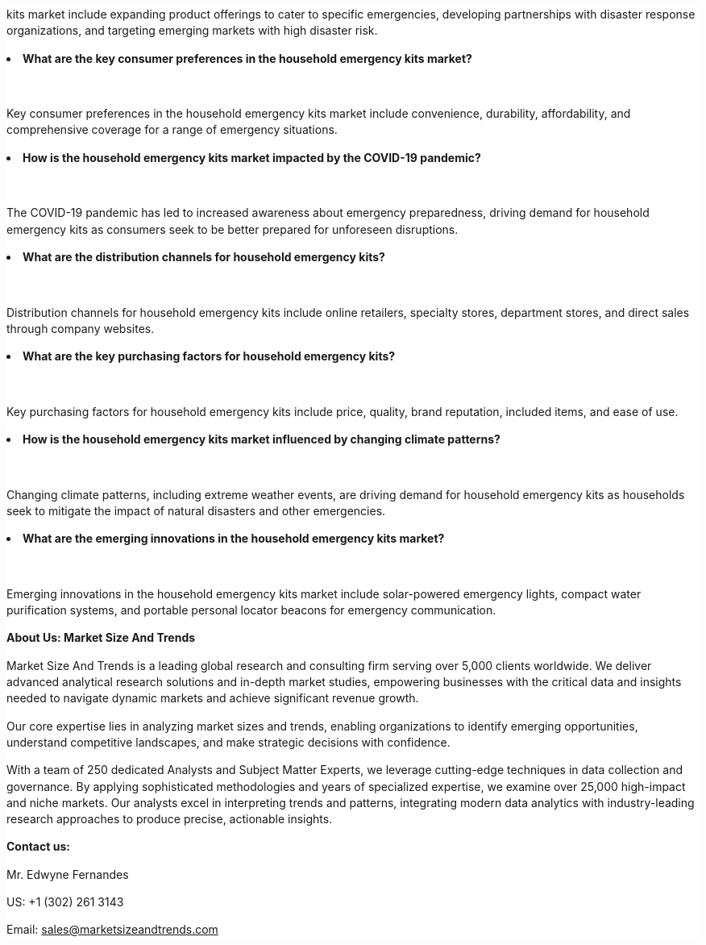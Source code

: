 kits market include expanding product offerings to cater to specific emergencies, developing partnerships with disaster response organizations, and targeting emerging markets with high disaster risk.</p> </li> <li> <strong>What are the key consumer preferences in the household emergency kits market?</strong> <p>&nbsp;</p><p>Key consumer preferences in the household emergency kits market include convenience, durability, affordability, and comprehensive coverage for a range of emergency situations.</p> </li> <li> <strong>How is the household emergency kits market impacted by the COVID-19 pandemic?</strong> <p>&nbsp;</p><p>The COVID-19 pandemic has led to increased awareness about emergency preparedness, driving demand for household emergency kits as consumers seek to be better prepared for unforeseen disruptions.</p> </li> <li> <strong>What are the distribution channels for household emergency kits?</strong> <p>&nbsp;</p><p>Distribution channels for household emergency kits include online retailers, specialty stores, department stores, and direct sales through company websites.</p> </li> <li> <strong>What are the key purchasing factors for household emergency kits?</strong> <p>&nbsp;</p><p>Key purchasing factors for household emergency kits include price, quality, brand reputation, included items, and ease of use.</p> </li> <li> <strong>How is the household emergency kits market influenced by changing climate patterns?</strong> <p>&nbsp;</p><p>Changing climate patterns, including extreme weather events, are driving demand for household emergency kits as households seek to mitigate the impact of natural disasters and other emergencies.</p> </li> <li> <strong>What are the emerging innovations in the household emergency kits market?</strong> <p>&nbsp;</p><p>Emerging innovations in the household emergency kits market include solar-powered emergency lights, compact water purification systems, and portable personal locator beacons for emergency communication.</p> </li></ol></p><p><strong>About Us:&nbsp;Market Size And Trends</strong></p><p>Market Size And Trends&nbsp;is a leading global research and consulting firm serving over 5,000 clients worldwide. We deliver advanced analytical research solutions and in-depth market studies, empowering businesses with the critical data and insights needed to navigate dynamic markets and achieve significant revenue growth.</p><p>Our core expertise lies in analyzing market sizes and trends, enabling organizations to identify emerging opportunities, understand competitive landscapes, and make strategic decisions with confidence.</p><p>With a team of 250 dedicated Analysts and Subject Matter Experts, we leverage cutting-edge techniques in data collection and governance. By applying sophisticated methodologies and years of specialized expertise, we examine over 25,000 high-impact and niche markets. Our analysts excel in interpreting trends and patterns, integrating modern data analytics with industry-leading research approaches to produce precise, actionable insights.</p><p><strong>Contact us:</strong></p><p>Mr. Edwyne Fernandes</p><p>US: +1 (302) 261 3143</p><p>Email: <a href="mailto:sales@marketsizeandtrends.com">sales@marketsizeandtrends.com</a>&nbsp;</p>
